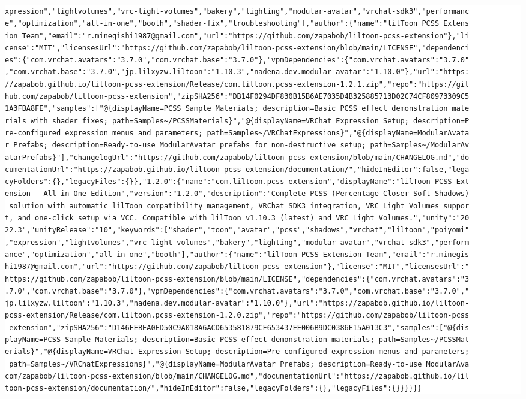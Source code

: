 ```
xpression","lightvolumes","vrc-light-volumes","bakery","lighting","modular-avatar","vrchat-sdk3","performanc
e","optimization","all-in-one","booth","shader-fix","troubleshooting"],"author":{"name":"lilToon PCSS Extens
ion Team","email":"r.minegishi1987@gmail.com","url":"https://github.com/zapabob/liltoon-pcss-extension"},"li
cense":"MIT","licensesUrl":"https://github.com/zapabob/liltoon-pcss-extension/blob/main/LICENSE","dependenci
es":{"com.vrchat.avatars":"3.7.0","com.vrchat.base":"3.7.0"},"vpmDependencies":{"com.vrchat.avatars":"3.7.0"
,"com.vrchat.base":"3.7.0","jp.lilxyzw.liltoon":"1.10.3","nadena.dev.modular-avatar":"1.10.0"},"url":"https:
//zapabob.github.io/liltoon-pcss-extension/Release/com.liltoon.pcss-extension-1.2.1.zip","repo":"https://git
hub.com/zapabob/liltoon-pcss-extension","zipSHA256":"DB14F0294DF830B15B6AE7035D4B325885713D02C74CF80973309C5
1A3FBA8FE","samples":["@{displayName=PCSS Sample Materials; description=Basic PCSS effect demonstration mate
rials with shader fixes; path=Samples~/PCSSMaterials}","@{displayName=VRChat Expression Setup; description=P
re-configured expression menus and parameters; path=Samples~/VRChatExpressions}","@{displayName=ModularAvata
r Prefabs; description=Ready-to-use ModularAvatar prefabs for non-destructive setup; path=Samples~/ModularAv
atarPrefabs}"],"changelogUrl":"https://github.com/zapabob/liltoon-pcss-extension/blob/main/CHANGELOG.md","do
cumentationUrl":"https://zapabob.github.io/liltoon-pcss-extension/documentation/","hideInEditor":false,"lega
cyFolders":{},"legacyFiles":{}},"1.2.0":{"name":"com.liltoon.pcss-extension","displayName":"lilToon PCSS Ext
ension - All-in-One Edition","version":"1.2.0","description":"Complete PCSS (Percentage-Closer Soft Shadows)
 solution with automatic lilToon compatibility management, VRChat SDK3 integration, VRC Light Volumes suppor
t, and one-click setup via VCC. Compatible with lilToon v1.10.3 (latest) and VRC Light Volumes.","unity":"20
22.3","unityRelease":"10","keywords":["shader","toon","avatar","pcss","shadows","vrchat","liltoon","poiyomi"
,"expression","lightvolumes","vrc-light-volumes","bakery","lighting","modular-avatar","vrchat-sdk3","perform
ance","optimization","all-in-one","booth"],"author":{"name":"lilToon PCSS Extension Team","email":"r.minegis
hi1987@gmail.com","url":"https://github.com/zapabob/liltoon-pcss-extension"},"license":"MIT","licensesUrl":"
https://github.com/zapabob/liltoon-pcss-extension/blob/main/LICENSE","dependencies":{"com.vrchat.avatars":"3
.7.0","com.vrchat.base":"3.7.0"},"vpmDependencies":{"com.vrchat.avatars":"3.7.0","com.vrchat.base":"3.7.0","
jp.lilxyzw.liltoon":"1.10.3","nadena.dev.modular-avatar":"1.10.0"},"url":"https://zapabob.github.io/liltoon-
pcss-extension/Release/com.liltoon.pcss-extension-1.2.0.zip","repo":"https://github.com/zapabob/liltoon-pcss
-extension","zipSHA256":"D146FEBEA0ED50C9A018A6ACD653581879CF653437EE006B9DC0386E15A013C3","samples":["@{dis
playName=PCSS Sample Materials; description=Basic PCSS effect demonstration materials; path=Samples~/PCSSMat
erials}","@{displayName=VRChat Expression Setup; description=Pre-configured expression menus and parameters;
 path=Samples~/VRChatExpressions}","@{displayName=ModularAvatar Prefabs; description=Ready-to-use ModularAva
com/zapabob/liltoon-pcss-extension/blob/main/CHANGELOG.md","documentationUrl":"https://zapabob.github.io/lil
toon-pcss-extension/documentation/","hideInEditor":false,"legacyFolders":{},"legacyFiles":{}}}}}}
```